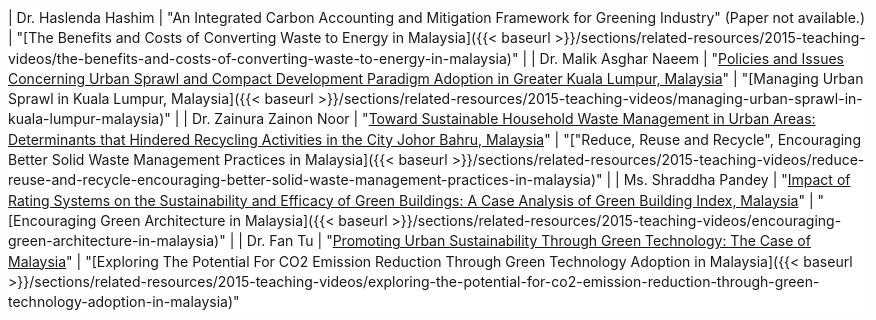 | Dr. Haslenda Hashim | "An Integrated Carbon Accounting and Mitigation Framework for Greening Industry" (Paper not available.) | "[The Benefits and Costs of Converting Waste to Energy in Malaysia]({{< baseurl >}}/sections/related-resources/2015-teaching-videos/the-benefits-and-costs-of-converting-waste-to-energy-in-malaysia)" |
| Dr. Malik Asghar Naeem | "[Policies and Issues Concerning Urban Sprawl and Compact Development Paradigm Adoption in Greater Kuala Lumpur, Malaysia](https://malaysiacities.mit.edu/paperNaeem)" | "[Managing Urban Sprawl in Kuala Lumpur, Malaysia]({{< baseurl >}}/sections/related-resources/2015-teaching-videos/managing-urban-sprawl-in-kuala-lumpur-malaysia)" |
| Dr. Zainura Zainon Noor | "[Toward Sustainable Household Waste Management in Urban Areas: Determinants that Hindered Recycling Activities in the City Johor Bahru, Malaysia](https://malaysiacities.mit.edu/paperNoor)" | "["Reduce, Reuse and Recycle", Encouraging Better Solid Waste Management Practices in Malaysia]({{< baseurl >}}/sections/related-resources/2015-teaching-videos/reduce-reuse-and-recycle-encouraging-better-solid-waste-management-practices-in-malaysia)" |
| Ms. Shraddha Pandey | "[Impact of Rating Systems on the Sustainability and Efficacy of Green Buildings: A Case Analysis of Green Building Index, Malaysia](https://malaysiacities.mit.edu/paperPandey)" | "[Encouraging Green Architecture in Malaysia]({{< baseurl >}}/sections/related-resources/2015-teaching-videos/encouraging-green-architecture-in-malaysia)" |
| Dr. Fan Tu | "[Promoting Urban Sustainability Through Green Technology: The Case of Malaysia](https://malaysiacities.mit.edu/paperTu)" | "[Exploring The Potential For CO2 Emission Reduction Through Green Technology Adoption in Malaysia]({{< baseurl >}}/sections/related-resources/2015-teaching-videos/exploring-the-potential-for-co2-emission-reduction-through-green-technology-adoption-in-malaysia)"